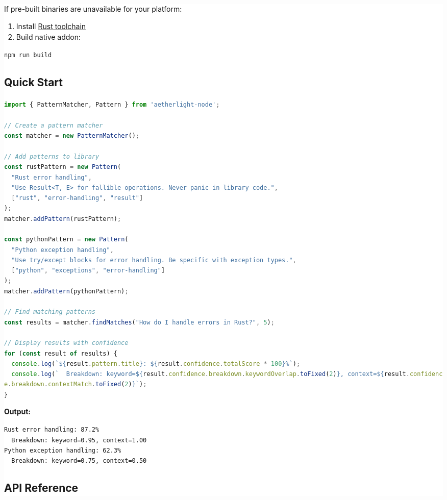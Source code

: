 If pre-built binaries are unavailable for your platform:

1. Install [Rust toolchain](https://rustup.rs/)
2. Build native addon:

```bash
npm run build
```

## Quick Start

```typescript
import { PatternMatcher, Pattern } from 'aetherlight-node';

// Create a pattern matcher
const matcher = new PatternMatcher();

// Add patterns to library
const rustPattern = new Pattern(
  "Rust error handling",
  "Use Result<T, E> for fallible operations. Never panic in library code.",
  ["rust", "error-handling", "result"]
);
matcher.addPattern(rustPattern);

const pythonPattern = new Pattern(
  "Python exception handling",
  "Use try/except blocks for error handling. Be specific with exception types.",
  ["python", "exceptions", "error-handling"]
);
matcher.addPattern(pythonPattern);

// Find matching patterns
const results = matcher.findMatches("How do I handle errors in Rust?", 5);

// Display results with confidence
for (const result of results) {
  console.log(`${result.pattern.title}: ${result.confidence.totalScore * 100}%`);
  console.log(`  Breakdown: keyword=${result.confidence.breakdown.keywordOverlap.toFixed(2)}, context=${result.confidence.breakdown.contextMatch.toFixed(2)}`);
}
```

**Output:**
```
Rust error handling: 87.2%
  Breakdown: keyword=0.95, context=1.00
Python exception handling: 62.3%
  Breakdown: keyword=0.75, context=0.50
```

## API Reference
